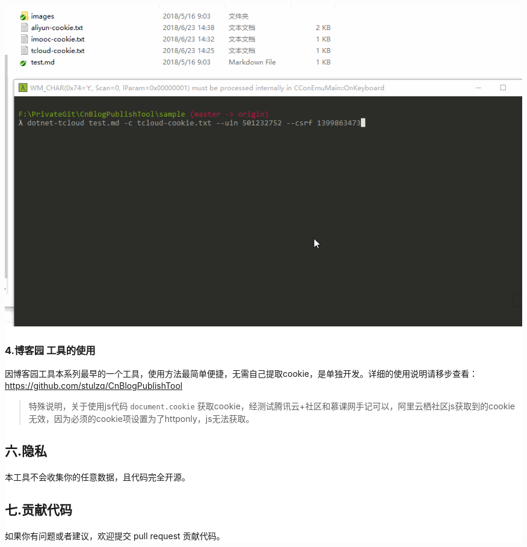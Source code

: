 ![ys](assets/tcloud-ys.gif)


### 4.博客园 工具的使用

因博客园工具本系列最早的一个工具，使用方法最简单便捷，无需自己提取cookie，是单独开发。详细的使用说明请移步查看：https://github.com/stulzq/CnBlogPublishTool

>特殊说明，关于使用js代码 `document.cookie` 获取cookie，经测试腾讯云+社区和慕课网手记可以，阿里云栖社区js获取到的cookie无效，因为必须的cookie项设置为了httponly，js无法获取。

## 六.隐私

本工具不会收集你的任意数据，且代码完全开源。

## 七.贡献代码

如果你有问题或者建议，欢迎提交 pull request 贡献代码。


